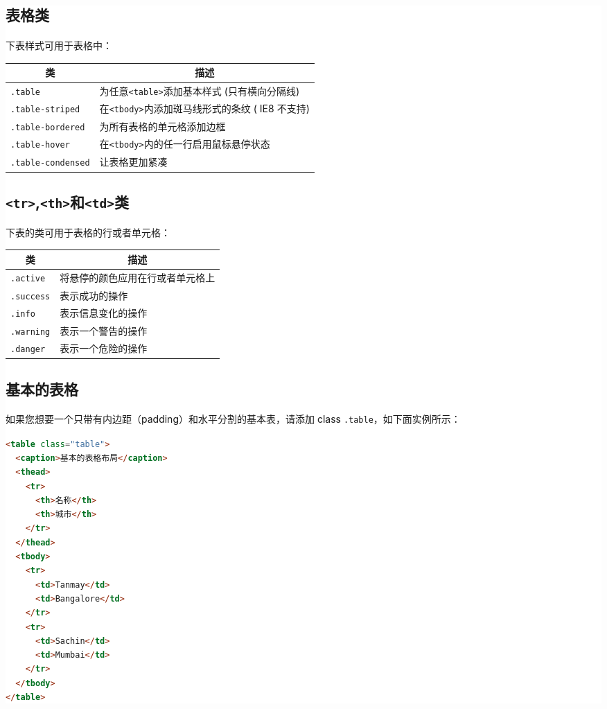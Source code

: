 ## 表格类

下表样式可用于表格中：

| 类                 | 描述                                            |
| ------------------ | ----------------------------------------------- |
| `.table`           | 为任意`<table>`添加基本样式 (只有横向分隔线)    |
| `.table-striped`   | 在`<tbody>`内添加斑马线形式的条纹 ( IE8 不支持) |
| `.table-bordered`  | 为所有表格的单元格添加边框                      |
| `.table-hover`     | 在`<tbody>`内的任一行启用鼠标悬停状态           |
| `.table-condensed` | 让表格更加紧凑                                  |

## `<tr>`,`<th>`和`<td>`类

下表的类可用于表格的行或者单元格：

| 类         | 描述                             |
| ---------- | -------------------------------- |
| `.active`  | 将悬停的颜色应用在行或者单元格上 |
| `.success` | 表示成功的操作                   |
| `.info`    | 表示信息变化的操作               |
| `.warning` | 表示一个警告的操作               |
| `.danger`  | 表示一个危险的操作               |

## 基本的表格

如果您想要一个只带有内边距（padding）和水平分割的基本表，请添加 class `.table`，如下面实例所示：

```html
<table class="table">
  <caption>基本的表格布局</caption>
  <thead>
    <tr>
      <th>名称</th>
      <th>城市</th>
    </tr>
  </thead>
  <tbody>
    <tr>
      <td>Tanmay</td>
      <td>Bangalore</td>
    </tr>
    <tr>
      <td>Sachin</td>
      <td>Mumbai</td>
    </tr>
  </tbody>
</table>
```
